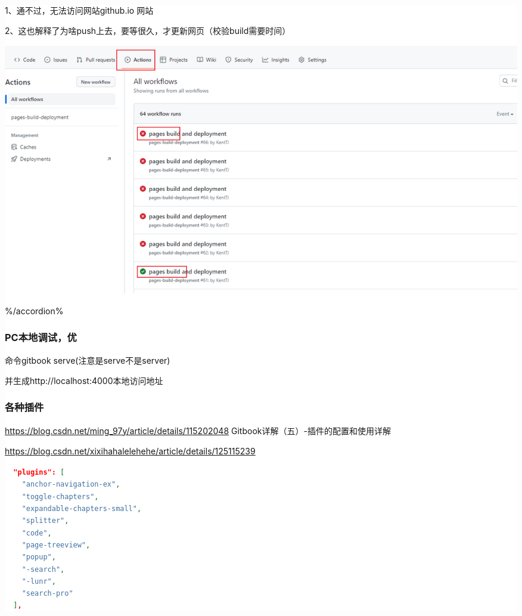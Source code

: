1、通不过，无法访问网站github.io 网站

2、这也解释了为啥push上去，要等很久，才更新网页（校验build需要时间）

![image-20230529235926525](software_pcSettings.assets/image-20230529235926525.png)

%/accordion%

### PC本地调试，优

命令gitbook  serve(注意是serve不是server)

并生成http://localhost:4000本地访问地址 



### 各种插件

https://blog.csdn.net/ming_97y/article/details/115202048      Gitbook详解（五）-插件的配置和使用详解

https://blog.csdn.net/xixihahalelehehe/article/details/125115239  

```json
  "plugins": [
    "anchor-navigation-ex",
	"toggle-chapters",
	"expandable-chapters-small",
	"splitter",
	"code",
	"page-treeview",
	"popup",
	"-search", 
	"-lunr",
	"search-pro"
  ],
```
